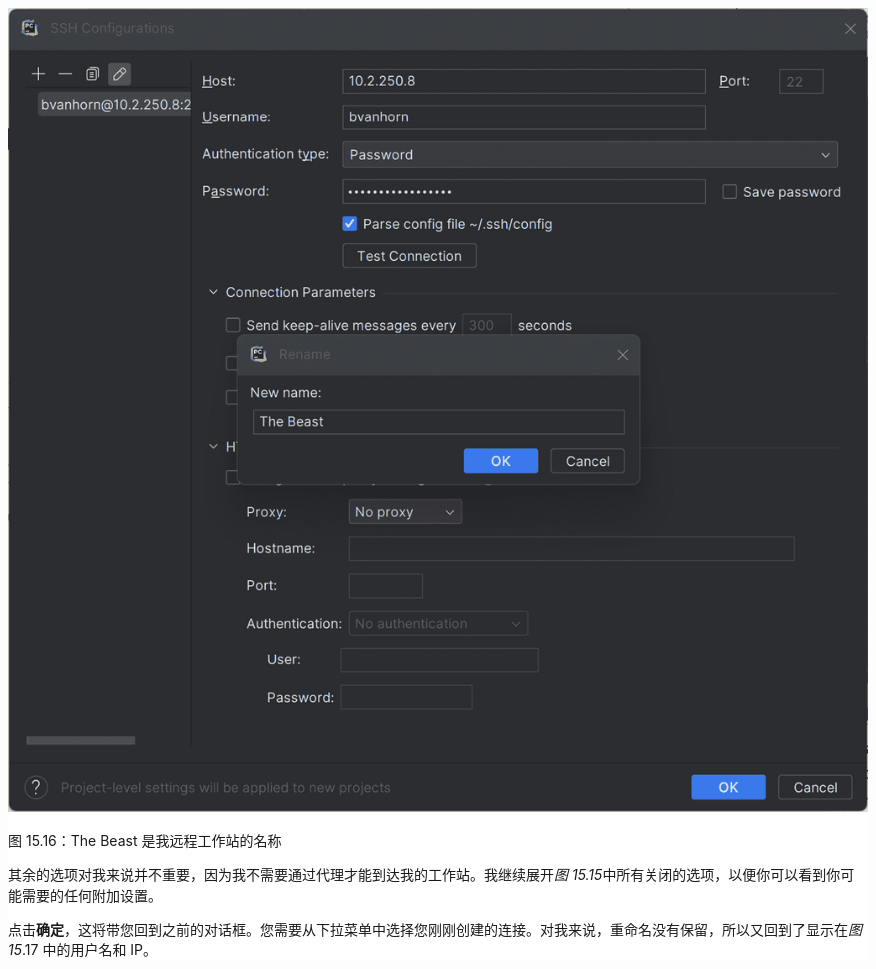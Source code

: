 ![图 15.16：The Beast 是我远程工作站的名称](img/B19644_15_016.jpg)

图 15.16：The Beast 是我远程工作站的名称

其余的选项对我来说并不重要，因为我不需要通过代理才能到达我的工作站。我继续展开*图 15.15*中所有关闭的选项，以便你可以看到你可能需要的任何附加设置。

点击**确定**，这将带您回到之前的对话框。您需要从下拉菜单中选择您刚刚创建的连接。对我来说，重命名没有保留，所以又回到了显示在*图 15*.17 中的用户名和 IP。

